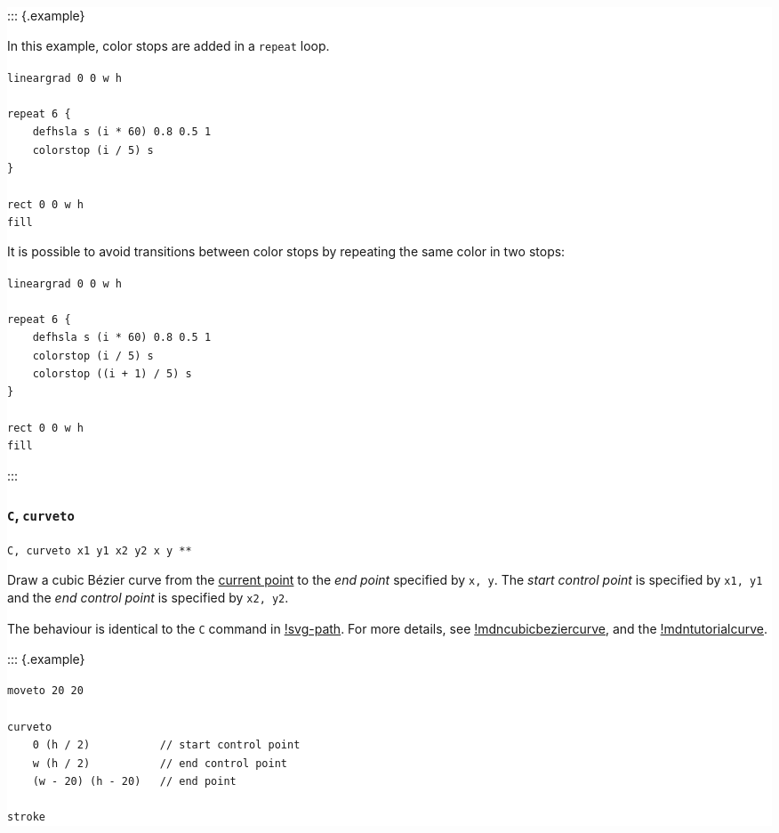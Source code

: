 ::: {.example}

In this example, color stops are added in a `repeat` loop.

```vgs
lineargrad 0 0 w h

repeat 6 {
    defhsla s (i * 60) 0.8 0.5 1
    colorstop (i / 5) s
}

rect 0 0 w h
fill
```

It is possible to avoid transitions between color stops by repeating the same
color in two stops:

```vgs,mark[6:5:9],mark[6:15:13]
lineargrad 0 0 w h

repeat 6 {
    defhsla s (i * 60) 0.8 0.5 1
    colorstop (i / 5) s
    colorstop ((i + 1) / 5) s
}

rect 0 0 w h
fill
```

:::

### `C`, `curveto`

```signature
C, curveto x1 y1 x2 y2 x y **
```

Draw a cubic Bézier curve from the [current point] to the *end point* specified
by `x, y`. The *start control point* is specified by `x1, y1` and the *end
control point* is specified by `x2, y2`.

The behaviour is identical to the <code>C</code> command in [!svg-path]. For
more details, see [!mdncubicbeziercurve], and the [!mdntutorialcurve].

[!mdncubicbeziercurve]: https://developer.mozilla.org/en-US/docs/Web/SVG/Reference/Attribute/d#cubic_b%C3%A9zier_curve "Cubic Bézier Curve on MDN"
[!mdntutorialcurve]: https://developer.mozilla.org/en-US/docs/Web/SVG/Tutorials/SVG_from_scratch/Paths#curve_commands "Curve Commands section of the Paths tutorial on MDN"

::: {.example}

```vgs
moveto 20 20

curveto
    0 (h / 2)           // start control point
    w (h / 2)           // end control point
    (w - 20) (h - 20)   // end point

stroke
```


[Canvas API]: https://developer.mozilla.org/en-US/docs/Web/API/Canvas_API
[!svg-path]: https://developer.mozilla.org/en-US/docs/Web/SVG/Reference/Element/path "SVG's `<path>`"
[MGV]: https://imagemagick.org/script/magick-vector-graphics.php
[PostScript]: https://en.wikipedia.org/wiki/PostScript
[`av_strtod`]: https://ffmpeg.org/doxygen/trunk/eval_8c.html#a7d21905c92ee5af0bb529d2daf8cb7c3
[ffmpeg-units]: https://ffmpeg.org/ffmpeg-utils.html#:~:text=The%20evaluator%20also%20recognizes%20the%20International%20System%20unit%20prefixes
[ffmpeg-colors]: https://ffmpeg.org/ffmpeg-utils.html#Color
[mdn-paths]: https://developer.mozilla.org/en-US/docs/Web/SVG/Tutorials/SVG_from_scratch/Paths
[nan]: https://en.wikipedia.org/wiki/NaN
[fill-rules]: https://www.cairographics.org/manual/cairo-cairo-t.html#cairo-fill-rule-t
[rule-winding]: https://www.cairographics.org/manual/cairo-cairo-t.html#CAIRO-FILL-RULE-WINDING:CAPS
[rule-even-odd]: https://www.cairographics.org/manual/cairo-cairo-t.html#CAIRO-FILL-RULE-EVEN-ODD:CAPS
[loop counter]: https://en.wikipedia.org/wiki/For_loop#Loop_counters
[return-stm]: https://en.wikipedia.org/wiki/Return_statement
[`cairo_copy_path_flat`]: https://www.cairographics.org/manual/cairo-Paths.html#cairo-copy-path-flat
[`av_expr_parse`]: https://ffmpeg.org/doxygen/7.0/eval_8h.html#ad3bf8f3330d1fd139de2ca156c313f34
[pseudorandom]: https://en.wikipedia.org/wiki/Pseudorandom_number_generator
[Procedures]: #procedures
[fill rules]: #fill-rules
[!mdnquadbeziercurve]: https://developer.mozilla.org/en-US/docs/Web/SVG/Reference/Attribute/d#quadratic_b%C3%A9zier_curve "Quadratic Bézier curve on MDN"
[!state-stack]: #state-stack "State Stack"
[hsl2rg]: https://en.wikipedia.org/wiki/HSL_and_HSV#HSL_to_RGB
[!ffmpeg-expr]: https://ffmpeg.org/ffmpeg-utils.html#Expression-Evaluation "FFmpeg expressions"
[current point]: #current-point
[implicit commands]: #implicit-commands